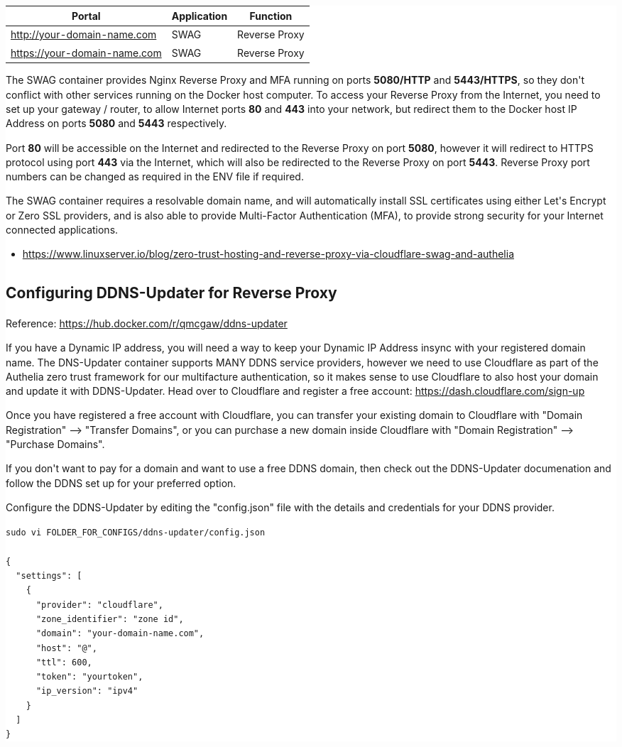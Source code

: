  Portal | Application | Function
-------- | -------- | --------
http://your-domain-name.com|SWAG|Reverse Proxy
https://your-domain-name.com|SWAG|Reverse Proxy

The SWAG container provides Nginx Reverse Proxy and MFA running on ports **5080/HTTP** and **5443/HTTPS**, so they don't conflict with other services running on the Docker host computer. To access your Reverse Proxy from the Internet, you need to set up your gateway / router, to allow Internet ports **80** and **443** into your network, but redirect them to the Docker host IP Address on ports **5080** and **5443** respectively.

Port **80** will be accessible on the Internet and redirected to the Reverse Proxy on port **5080**, however it will redirect to HTTPS protocol using port **443** via the Internet, which will also be redirected to the Reverse Proxy on port **5443**. Reverse Proxy port numbers can be changed as required in the ENV file if required.

The SWAG container requires a resolvable domain name, and will automatically install SSL certificates using either Let's Encrypt or Zero SSL providers, and is also able to provide Multi-Factor Authentication (MFA), to provide strong security for your Internet connected applications.

 - https://www.linuxserver.io/blog/zero-trust-hosting-and-reverse-proxy-via-cloudflare-swag-and-authelia



## Configuring DDNS-Updater for Reverse Proxy

Reference: https://hub.docker.com/r/qmcgaw/ddns-updater

If you have a Dynamic IP address, you will need a way to keep your Dynamic IP Address insync with your registered domain name. The DNS-Updater container supports MANY DDNS service providers, however we need to use Cloudflare as part of the Authelia zero trust framework for our multifacture authentication, so it makes sense to use Cloudflare to also host your domain and update it with DDNS-Updater. Head over to Cloudflare and register a free account: https://dash.cloudflare.com/sign-up

Once you have registered a free account with Cloudflare, you can transfer your existing domain to Cloudflare with "Domain Registration" --> "Transfer Domains", or you can purchase a new domain inside Cloudflare with "Domain Registration" --> "Purchase Domains".

If you don't want to pay for a domain and want to use a free DDNS domain, then check out the DDNS-Updater documenation and follow the DDNS set up for your preferred option.

Configure the DDNS-Updater by editing the "config.json" file with the details and credentials for your DDNS provider.

```
sudo vi FOLDER_FOR_CONFIGS/ddns-updater/config.json

{
  "settings": [
    {
      "provider": "cloudflare",
      "zone_identifier": "zone id",
      "domain": "your-domain-name.com",
      "host": "@",
      "ttl": 600,
      "token": "yourtoken",
      "ip_version": "ipv4"
    }
  ]
}
```
